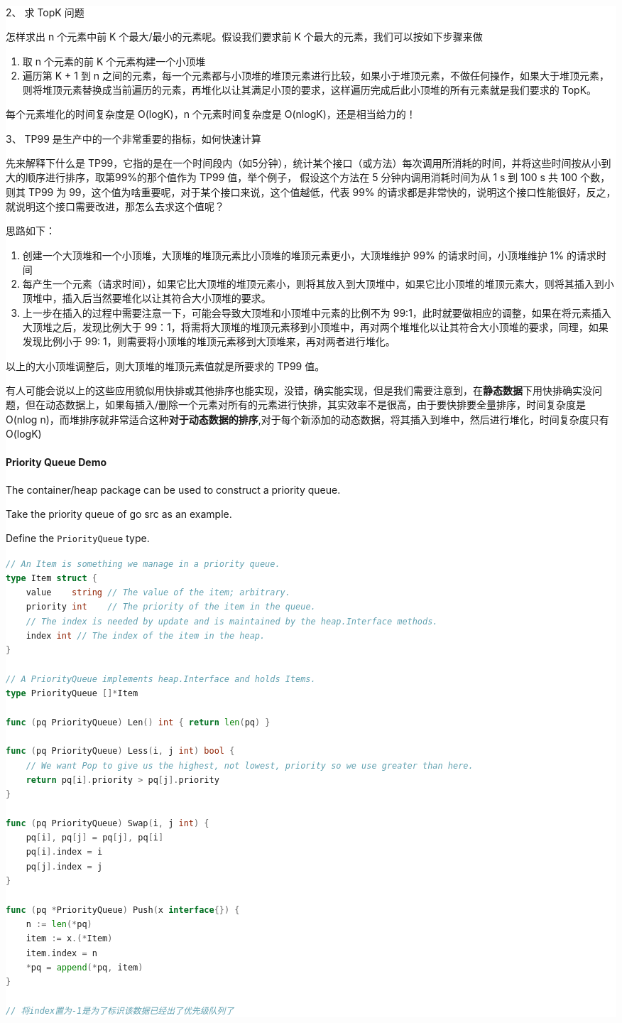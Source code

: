 2、 求 TopK 问题

怎样求出 n 个元素中前 K 个最大/最小的元素呢。假设我们要求前 K 个最大的元素，我们可以按如下步骤来做

1. 取 n 个元素的前 K 个元素构建一个小顶堆
2. 遍历第 K + 1 到  n 之间的元素，每一个元素都与小顶堆的堆顶元素进行比较，如果小于堆顶元素，不做任何操作，如果大于堆顶元素，则将堆顶元素替换成当前遍历的元素，再堆化以让其满足小顶的要求，这样遍历完成后此小顶堆的所有元素就是我们要求的 TopK。

每个元素堆化的时间复杂度是 O(logK)，n 个元素时间复杂度是 O(nlogK)，还是相当给力的！

3、 TP99 是生产中的一个非常重要的指标，如何快速计算

先来解释下什么是 TP99，它指的是在一个时间段内（如5分钟），统计某个接口（或方法）每次调用所消耗的时间，并将这些时间按从小到大的顺序进行排序，取第99%的那个值作为 TP99 值，举个例子， 假设这个方法在 5 分钟内调用消耗时间为从 1 s 到 100 s 共 100 个数，则其 TP99 为 99，这个值为啥重要呢，对于某个接口来说，这个值越低，代表 99% 的请求都是非常快的，说明这个接口性能很好，反之，就说明这个接口需要改进，那怎么去求这个值呢？

思路如下：

1. 创建一个大顶堆和一个小顶堆，大顶堆的堆顶元素比小顶堆的堆顶元素更小，大顶堆维护 99% 的请求时间，小顶堆维护 1% 的请求时间
2. 每产生一个元素（请求时间），如果它比大顶堆的堆顶元素小，则将其放入到大顶堆中，如果它比小顶堆的堆顶元素大，则将其插入到小顶堆中，插入后当然要堆化以让其符合大小顶堆的要求。
3. 上一步在插入的过程中需要注意一下，可能会导致大顶堆和小顶堆中元素的比例不为 99:1，此时就要做相应的调整，如果在将元素插入大顶堆之后，发现比例大于 99：1，将需将大顶堆的堆顶元素移到小顶堆中，再对两个堆堆化以让其符合大小顶堆的要求，同理，如果发现比例小于 99: 1，则需要将小顶堆的堆顶元素移到大顶堆来，再对两者进行堆化。

以上的大小顶堆调整后，则大顶堆的堆顶元素值就是所要求的 TP99 值。

有人可能会说以上的这些应用貌似用快排或其他排序也能实现，没错，确实能实现，但是我们需要注意到，在**静态数据**下用快排确实没问题，但在动态数据上，如果每插入/删除一个元素对所有的元素进行快排，其实效率不是很高，由于要快排要全量排序，时间复杂度是 O(nlog n)，而堆排序就非常适合这种**对于动态数据的排序**,对于每个新添加的动态数据，将其插入到堆中，然后进行堆化，时间复杂度只有 O(logK)

#### Priority Queue Demo

The container/heap package can be used to construct a priority queue.

Take the priority queue of go src as an example.

Define the `PriorityQueue` type.

```go
// An Item is something we manage in a priority queue.
type Item struct {
    value    string // The value of the item; arbitrary.
    priority int    // The priority of the item in the queue.
    // The index is needed by update and is maintained by the heap.Interface methods.
    index int // The index of the item in the heap.
}

// A PriorityQueue implements heap.Interface and holds Items.
type PriorityQueue []*Item

func (pq PriorityQueue) Len() int { return len(pq) }

func (pq PriorityQueue) Less(i, j int) bool {
    // We want Pop to give us the highest, not lowest, priority so we use greater than here.
    return pq[i].priority > pq[j].priority
}

func (pq PriorityQueue) Swap(i, j int) {
    pq[i], pq[j] = pq[j], pq[i]
    pq[i].index = i
    pq[j].index = j
}

func (pq *PriorityQueue) Push(x interface{}) {
    n := len(*pq)
    item := x.(*Item)
    item.index = n
    *pq = append(*pq, item)
}

// 将index置为-1是为了标识该数据已经出了优先级队列了
```